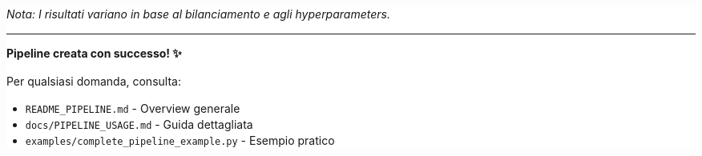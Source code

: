 *Nota: I risultati variano in base al bilanciamento e agli hyperparameters.*

---

**Pipeline creata con successo! ✨**

Per qualsiasi domanda, consulta:
- `README_PIPELINE.md` - Overview generale
- `docs/PIPELINE_USAGE.md` - Guida dettagliata
- `examples/complete_pipeline_example.py` - Esempio pratico
